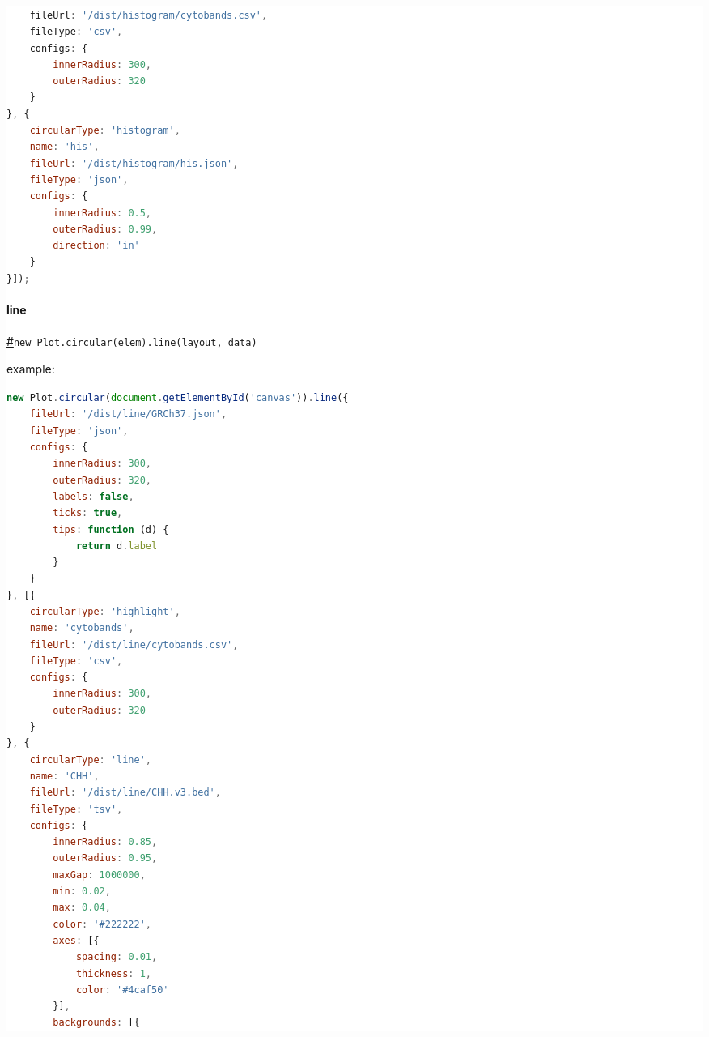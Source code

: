 ```javascript
	fileUrl: '/dist/histogram/cytobands.csv',
	fileType: 'csv',
	configs: {
		innerRadius: 300,
		outerRadius: 320
	}
}, {
	circularType: 'histogram',
	name: 'his',
	fileUrl: '/dist/histogram/his.json',
	fileType: 'json',
	configs: {
		innerRadius: 0.5,
		outerRadius: 0.99,
		direction: 'in'
	}
}]);
```

#### line

[#]()`new Plot.circular(elem).line(layout, data)`

example:

```javascript
new Plot.circular(document.getElementById('canvas')).line({
	fileUrl: '/dist/line/GRCh37.json',
	fileType: 'json',
	configs: {
		innerRadius: 300,
		outerRadius: 320,
		labels: false,
		ticks: true,
		tips: function (d) {
			return d.label
		}
	}
}, [{
	circularType: 'highlight',
	name: 'cytobands',
	fileUrl: '/dist/line/cytobands.csv',
	fileType: 'csv',
	configs: {
		innerRadius: 300,
		outerRadius: 320
	}
}, {
	circularType: 'line',
	name: 'CHH',
	fileUrl: '/dist/line/CHH.v3.bed',
	fileType: 'tsv',
	configs: {
		innerRadius: 0.85,
		outerRadius: 0.95,
		maxGap: 1000000,
		min: 0.02,
		max: 0.04,
		color: '#222222',
		axes: [{
			spacing: 0.01,
			thickness: 1,
			color: '#4caf50'
		}],
		backgrounds: [{
```